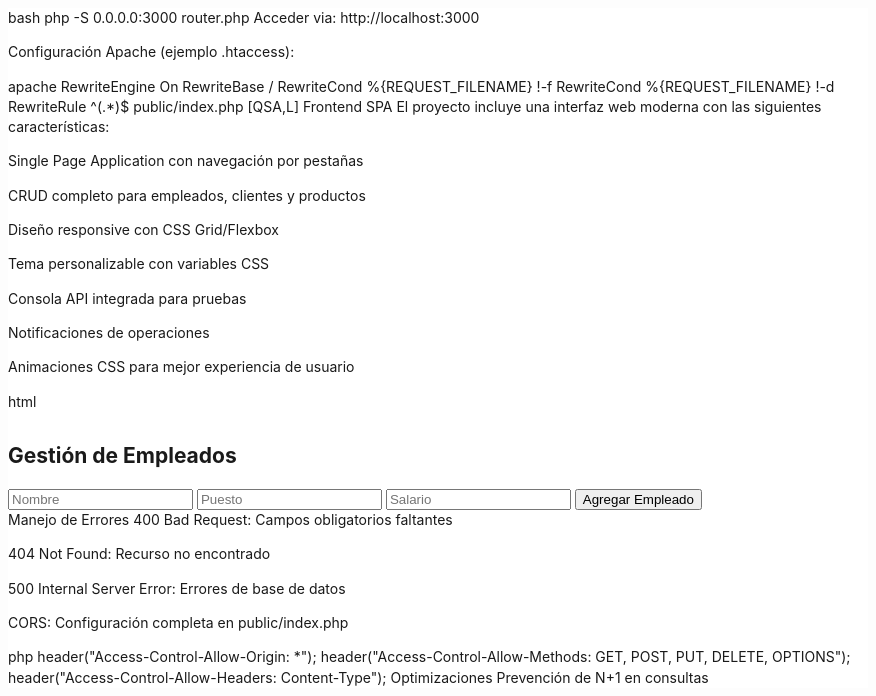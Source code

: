bash
php -S 0.0.0.0:3000 router.php
Acceder via: http://localhost:3000

Configuración Apache (ejemplo .htaccess):

apache
<IfModule mod_rewrite.c>
    RewriteEngine On
    RewriteBase /
    RewriteCond %{REQUEST_FILENAME} !-f
    RewriteCond %{REQUEST_FILENAME} !-d
    RewriteRule ^(.*)$ public/index.php [QSA,L]
</IfModule>
Frontend SPA
El proyecto incluye una interfaz web moderna con las siguientes características:

Single Page Application con navegación por pestañas

CRUD completo para empleados, clientes y productos

Diseño responsive con CSS Grid/Flexbox

Tema personalizable con variables CSS

Consola API integrada para pruebas

Notificaciones de operaciones

Animaciones CSS para mejor experiencia de usuario

html

<div id="empleados" class="tab-content">
    <h2>Gestión de Empleados</h2>
    <form id="empleadoForm">
        <input type="text" id="empleadoNombre" placeholder="Nombre" required>
        <input type="text" id="empleadoPuesto" placeholder="Puesto" required>
        <input type="number" id="empleadoSalario" placeholder="Salario" step="0.01" required>
        <button type="submit">Agregar Empleado</button>
    </form>
    <div id="empleadosList"></div>
</div>
Manejo de Errores
400 Bad Request: Campos obligatorios faltantes

404 Not Found: Recurso no encontrado

500 Internal Server Error: Errores de base de datos

CORS: Configuración completa en public/index.php

php
header("Access-Control-Allow-Origin: *");
header("Access-Control-Allow-Methods: GET, POST, PUT, DELETE, OPTIONS");
header("Access-Control-Allow-Headers: Content-Type");
Optimizaciones
Prevención de N+1 en consultas
